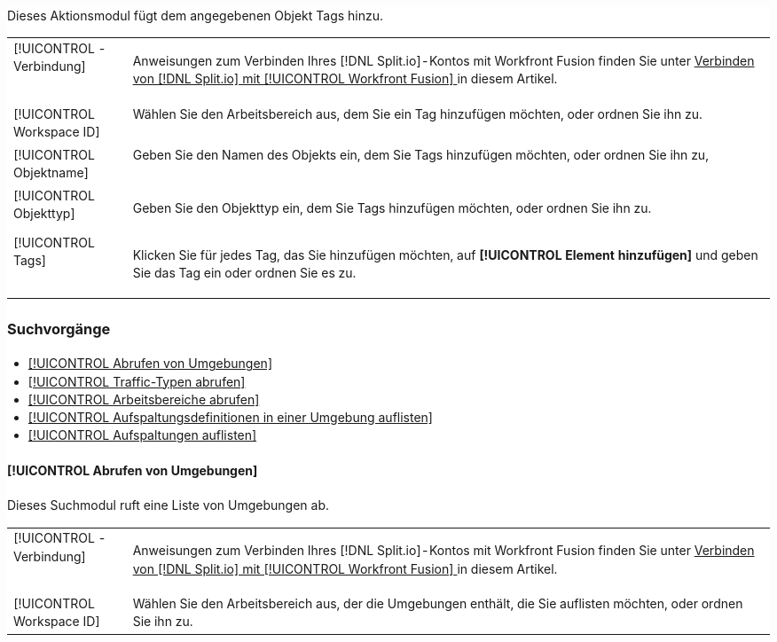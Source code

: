 Dieses Aktionsmodul fügt dem angegebenen Objekt Tags hinzu.

<table style="table-layout:auto"> 
 <col> 
 <col> 
 <tbody> 
  <tr> 
   <td role="rowheader">[!UICONTROL -Verbindung]</td> 
   <td> <p>Anweisungen zum Verbinden Ihres [!DNL Split.io]-Kontos mit Workfront Fusion finden Sie unter <a href="#connect-split-io-to-workfront-fusion" class="MCXref xref">Verbinden von [!DNL Split.io] mit [!UICONTROL Workfront Fusion] </a> in diesem Artikel.</p> </td> 
  </tr> 
  <tr> 
   <td role="rowheader">[!UICONTROL Workspace ID]</td> 
   <td>Wählen Sie den Arbeitsbereich aus, dem Sie ein Tag hinzufügen möchten, oder ordnen Sie ihn zu.</td> 
  </tr> 
  <tr> 
   <td role="rowheader">[!UICONTROL Objektname]</td> 
   <td>Geben Sie den Namen des Objekts ein, dem Sie Tags hinzufügen möchten, oder ordnen Sie ihn zu,</td> 
  </tr> 
  <tr> 
   <td role="rowheader">[!UICONTROL Objekttyp]</td> 
   <td> <p>Geben Sie den Objekttyp ein, dem Sie Tags hinzufügen möchten, oder ordnen Sie ihn zu.</p> </td> 
  </tr> 
  <tr> 
   <td role="rowheader">[!UICONTROL Tags]</td> 
   <td> <p>Klicken Sie für jedes Tag, das Sie hinzufügen möchten, auf <b>[!UICONTROL Element hinzufügen]</b> und geben Sie das Tag ein oder ordnen Sie es zu.</p> </td> 
  </tr> 
 </tbody> 
</table>

### Suchvorgänge

* [[!UICONTROL Abrufen von Umgebungen]](#get-environments)
* [[!UICONTROL Traffic-Typen abrufen]](#get-traffic-types)
* [[!UICONTROL Arbeitsbereiche abrufen]](#get-workspaces)
* [[!UICONTROL Aufspaltungsdefinitionen in einer Umgebung auflisten]](#list-split-definitions-in-an-environment)
* [[!UICONTROL Aufspaltungen auflisten]](#list-splits)

#### [!UICONTROL Abrufen von Umgebungen]

Dieses Suchmodul ruft eine Liste von Umgebungen ab.

<table style="table-layout:auto"> 
 <col> 
 <col> 
 <tbody> 
  <tr> 
   <td role="rowheader">[!UICONTROL -Verbindung]</td> 
   <td> <p>Anweisungen zum Verbinden Ihres [!DNL Split.io]-Kontos mit Workfront Fusion finden Sie unter <a href="#connect-split-io-to-workfront-fusion" class="MCXref xref">Verbinden von [!DNL Split.io] mit [!UICONTROL Workfront Fusion] </a> in diesem Artikel.</p> </td> 
  </tr> 
  <tr> 
   <td role="rowheader">[!UICONTROL Workspace ID]</td> 
   <td>Wählen Sie den Arbeitsbereich aus, der die Umgebungen enthält, die Sie auflisten möchten, oder ordnen Sie ihn zu.</td> 
  </tr> 
 </tbody> 
</table>
